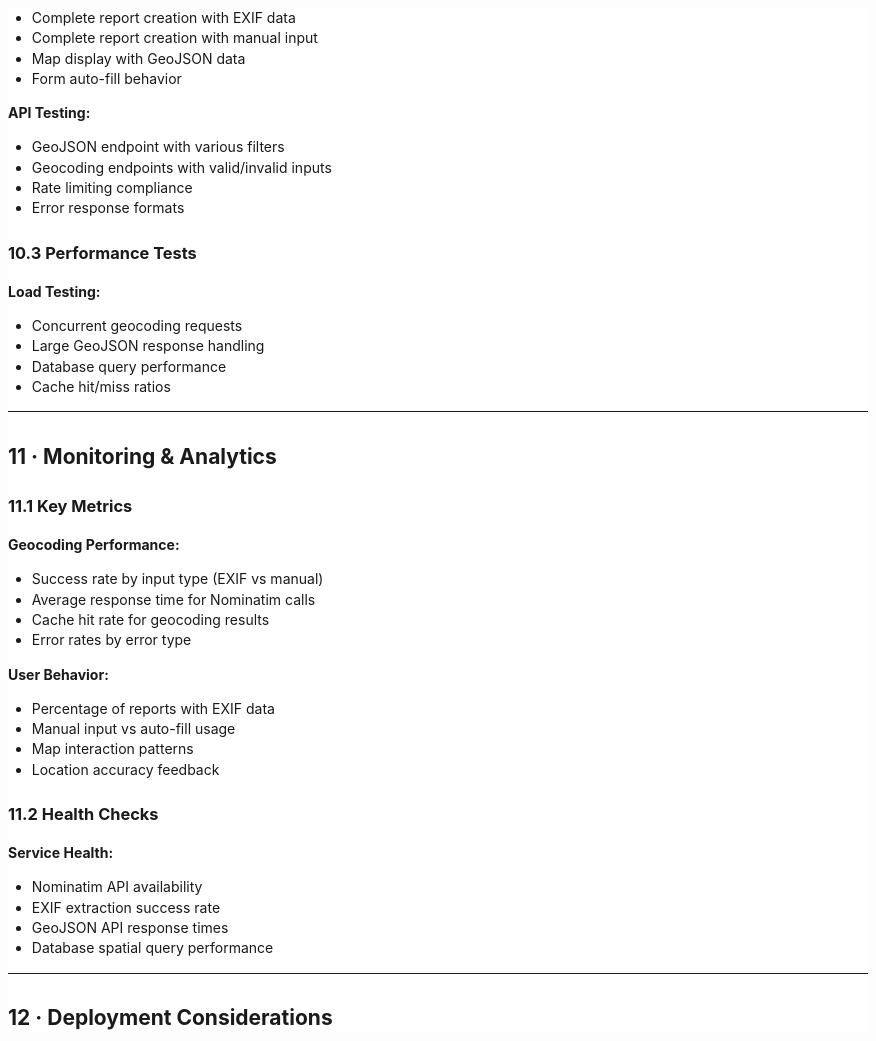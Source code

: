 - Complete report creation with EXIF data
- Complete report creation with manual input
- Map display with GeoJSON data
- Form auto-fill behavior

**API Testing:**

- GeoJSON endpoint with various filters
- Geocoding endpoints with valid/invalid inputs
- Rate limiting compliance
- Error response formats

### **10.3 Performance Tests**

**Load Testing:**

- Concurrent geocoding requests
- Large GeoJSON response handling
- Database query performance
- Cache hit/miss ratios

---

## 11 · Monitoring & Analytics

### **11.1 Key Metrics**

**Geocoding Performance:**

- Success rate by input type (EXIF vs manual)
- Average response time for Nominatim calls
- Cache hit rate for geocoding results
- Error rates by error type

**User Behavior:**

- Percentage of reports with EXIF data
- Manual input vs auto-fill usage
- Map interaction patterns
- Location accuracy feedback

### **11.2 Health Checks**

**Service Health:**

- Nominatim API availability
- EXIF extraction success rate
- GeoJSON API response times
- Database spatial query performance

---

## 12 · Deployment Considerations
